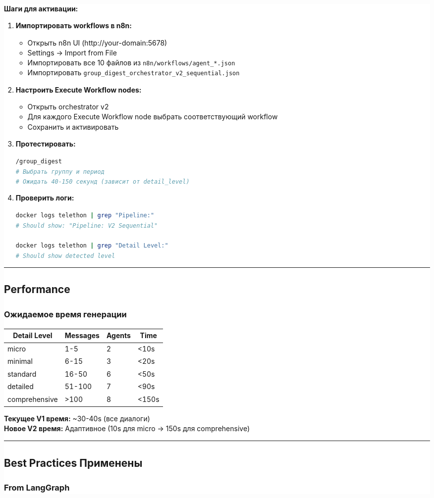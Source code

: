 **Шаги для активации:**

1. **Импортировать workflows в n8n:**
   - Открыть n8n UI (http://your-domain:5678)
   - Settings → Import from File
   - Импортировать все 10 файлов из `n8n/workflows/agent_*.json`
   - Импортировать `group_digest_orchestrator_v2_sequential.json`

2. **Настроить Execute Workflow nodes:**
   - Открыть orchestrator v2
   - Для каждого Execute Workflow node выбрать соответствующий workflow
   - Сохранить и активировать

3. **Протестировать:**
   ```bash
   /group_digest
   # Выбрать группу и период
   # Ожидать 40-150 секунд (зависит от detail_level)
   ```

4. **Проверить логи:**
   ```bash
   docker logs telethon | grep "Pipeline:"
   # Should show: "Pipeline: V2 Sequential"
   
   docker logs telethon | grep "Detail Level:"
   # Should show detected level
   ```

---

## Performance

### Ожидаемое время генерации

| Detail Level | Messages | Agents | Time |
|--------------|----------|--------|------|
| micro | 1-5 | 2 | <10s |
| minimal | 6-15 | 3 | <20s |
| standard | 16-50 | 6 | <50s |
| detailed | 51-100 | 7 | <90s |
| comprehensive | >100 | 8 | <150s |

**Текущее V1 время:** ~30-40s (все диалоги)  
**Новое V2 время:** Адаптивное (10s для micro → 150s для comprehensive)

---

## Best Practices Применены

### From LangGraph
